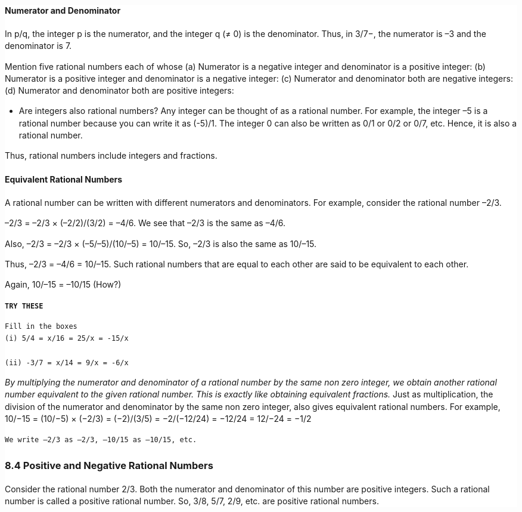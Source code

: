 
#### Numerator and Denominator

In p/q, the integer p is the numerator, and the integer q (≠ 0) is the denominator. Thus, in 3/7−, the numerator is –3 and the denominator is 7.

Mention five rational numbers each of whose
(a) Numerator is a negative integer and denominator is a positive integer:
(b) Numerator is a positive integer and denominator is a negative integer:
(c) Numerator and denominator both are negative integers:
(d) Numerator and denominator both are positive integers:

* Are integers also rational numbers?
Any integer can be thought of as a rational number. For example, the integer –5 is a rational number because you can write it as (-5)/1. The integer 0 can also be written as 0/1 or 0/2 or 0/7, etc. Hence, it is also a rational number.

Thus, rational numbers include integers and fractions.

#### Equivalent Rational Numbers

A rational number can be written with different numerators and denominators. For example, consider the rational number –2/3.

–2/3 = –2/3 × (–2/2)/(3/2) = –4/6. We see that –2/3 is the same as –4/6.

Also, –2/3 = –2/3 × (–5/–5)/(10/–5) = 10/–15. So, –2/3 is also the same as 10/–15.

Thus, –2/3 = –4/6 = 10/–15. Such rational numbers that are equal to each other are said to be equivalent to each other.

Again, 10/–15 = –10/15 (How?)


**`TRY THESE`**
```
Fill in the boxes
(i) 5/4 = x/16 = 25/x = -15/x

(ii) -3/7 = x/14 = 9/x = -6/x
```

*By multiplying the numerator and denominator of a rational
number by the same non zero integer, we obtain another rational
number equivalent to the given rational number. This is exactly like
obtaining equivalent fractions.*
Just as multiplication, the division of the numerator and denominator
by the same non zero integer, also gives equivalent rational numbers. For
example,
10/−15 = (10/−5) × (−2/3) = (−2)/(3/5) = −2/(−12/24) = −12/24 = 12/−24 = −1/2

`We write –2/3 as –2/3, –10/15 as –10/15, etc.`

### 8.4 Positive and Negative Rational Numbers

Consider the rational number 2/3. Both the numerator and denominator of this number are positive integers. Such a rational number is called a positive rational number. So, 3/8, 5/7, 2/9, etc. are positive rational numbers.
